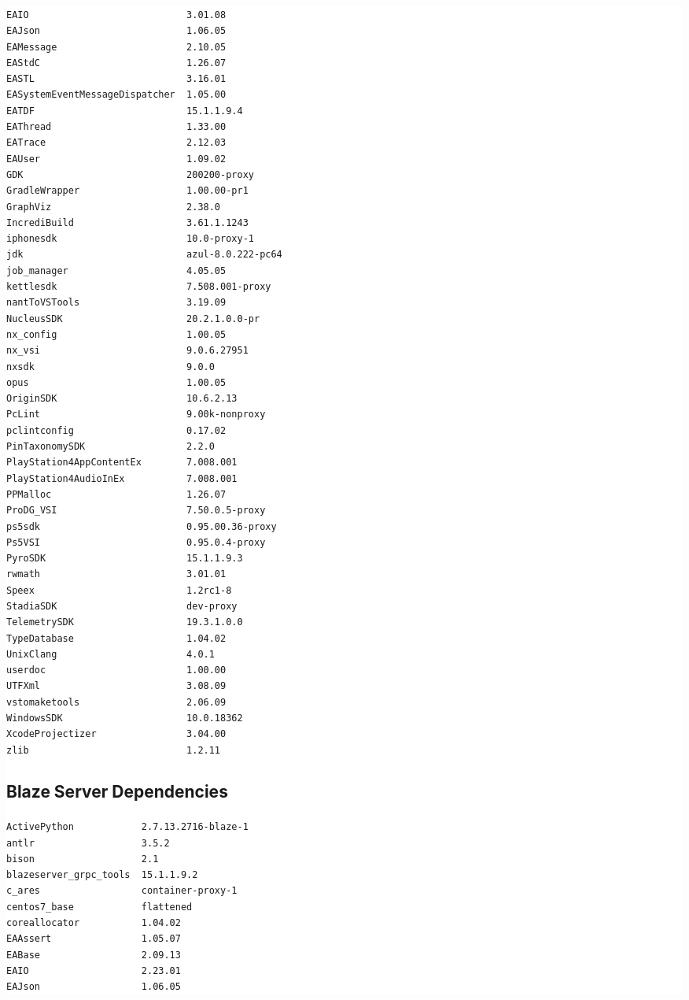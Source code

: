 ```
EAIO                            3.01.08
EAJson                          1.06.05
EAMessage                       2.10.05
EAStdC                          1.26.07
EASTL                           3.16.01
EASystemEventMessageDispatcher  1.05.00
EATDF                           15.1.1.9.4
EAThread                        1.33.00
EATrace                         2.12.03
EAUser                          1.09.02
GDK                             200200-proxy
GradleWrapper                   1.00.00-pr1
GraphViz                        2.38.0
IncrediBuild                    3.61.1.1243
iphonesdk                       10.0-proxy-1
jdk                             azul-8.0.222-pc64
job_manager                     4.05.05
kettlesdk                       7.508.001-proxy
nantToVSTools                   3.19.09
NucleusSDK                      20.2.1.0.0-pr
nx_config                       1.00.05
nx_vsi                          9.0.6.27951
nxsdk                           9.0.0
opus                            1.00.05
OriginSDK                       10.6.2.13
PcLint                          9.00k-nonproxy
pclintconfig                    0.17.02
PinTaxonomySDK                  2.2.0
PlayStation4AppContentEx        7.008.001
PlayStation4AudioInEx           7.008.001
PPMalloc                        1.26.07
ProDG_VSI                       7.50.0.5-proxy
ps5sdk                          0.95.00.36-proxy
Ps5VSI                          0.95.0.4-proxy
PyroSDK                         15.1.1.9.3
rwmath                          3.01.01
Speex                           1.2rc1-8
StadiaSDK                       dev-proxy
TelemetrySDK                    19.3.1.0.0
TypeDatabase                    1.04.02
UnixClang                       4.0.1
userdoc                         1.00.00
UTFXml                          3.08.09
vstomaketools                   2.06.09
WindowsSDK                      10.0.18362
XcodeProjectizer                3.04.00
zlib                            1.2.11
```

Blaze Server Dependencies
-------------------------
```
ActivePython            2.7.13.2716-blaze-1
antlr                   3.5.2
bison                   2.1
blazeserver_grpc_tools  15.1.1.9.2
c_ares                  container-proxy-1
centos7_base            flattened
coreallocator           1.04.02
EAAssert                1.05.07
EABase                  2.09.13
EAIO                    2.23.01
EAJson                  1.06.05
```